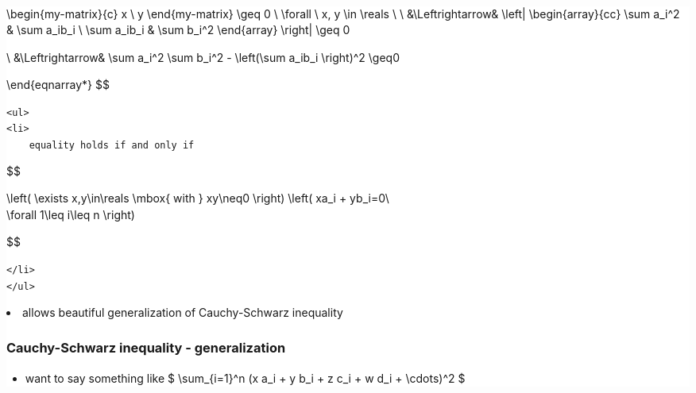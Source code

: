 \begin{my-matrix}{c}
x \\ y
\end{my-matrix}
\geq 0
\ \forall \ x, y \in \reals
\\
\\
&\Leftrightarrow&
\left|
\begin{array}{cc}
\sum a_i^2 & \sum a_ib_i
\\
\sum a_ib_i & \sum b_i^2
\end{array}
\right|
\geq 0

\\
&\Leftrightarrow&
\sum a_i^2 \sum b_i^2 - \left(\sum a_ib_i \right)^2 \geq0

\end{eqnarray*}
$$

	<ul>
	<li>
		equality holds if and only if

$$

\left(
\exists x,y\in\reals \mbox{ with } xy\neq0
\right)
\left(
xa_i + yb_i=0\ \
\forall 1\leq i\leq n
\right)

$$


	</li>
	</ul>

</li>
<li>
	allows <span class="eemph">beautiful generalization</span> of Cauchy-Schwarz inequality

</li>
</ul>

<h3>Cauchy-Schwarz inequality - generalization</h3>




<div id="page:Cauchy-Schwarz---inequality-------generalization"></div>
<ul>
<li>
	want to say something like 
$
\sum_{i=1}^n (x a_i + y b_i + z c_i + w d_i + \cdots)^2
$
